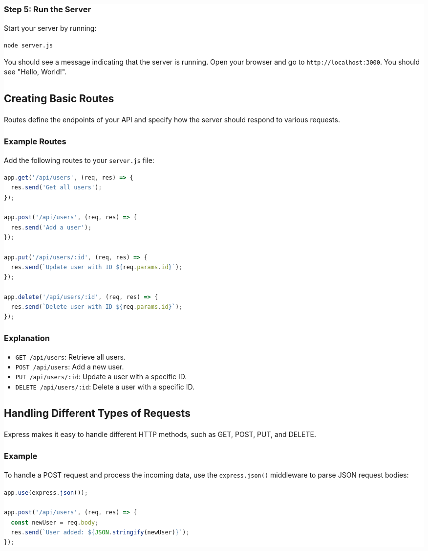 ### Step 5: Run the Server
Start your server by running:

```bash
node server.js
```

You should see a message indicating that the server is running. Open your browser and go to `http://localhost:3000`. You should see "Hello, World!".

## Creating Basic Routes

Routes define the endpoints of your API and specify how the server should respond to various requests.

### Example Routes
Add the following routes to your `server.js` file:

```javascript
app.get('/api/users', (req, res) => {
  res.send('Get all users');
});

app.post('/api/users', (req, res) => {
  res.send('Add a user');
});

app.put('/api/users/:id', (req, res) => {
  res.send(`Update user with ID ${req.params.id}`);
});

app.delete('/api/users/:id', (req, res) => {
  res.send(`Delete user with ID ${req.params.id}`);
});
```

### Explanation
- `GET /api/users`: Retrieve all users.
- `POST /api/users`: Add a new user.
- `PUT /api/users/:id`: Update a user with a specific ID.
- `DELETE /api/users/:id`: Delete a user with a specific ID.

## Handling Different Types of Requests

Express makes it easy to handle different HTTP methods, such as GET, POST, PUT, and DELETE.

### Example
To handle a POST request and process the incoming data, use the `express.json()` middleware to parse JSON request bodies:

```javascript
app.use(express.json());

app.post('/api/users', (req, res) => {
  const newUser = req.body;
  res.send(`User added: ${JSON.stringify(newUser)}`);
});
```
